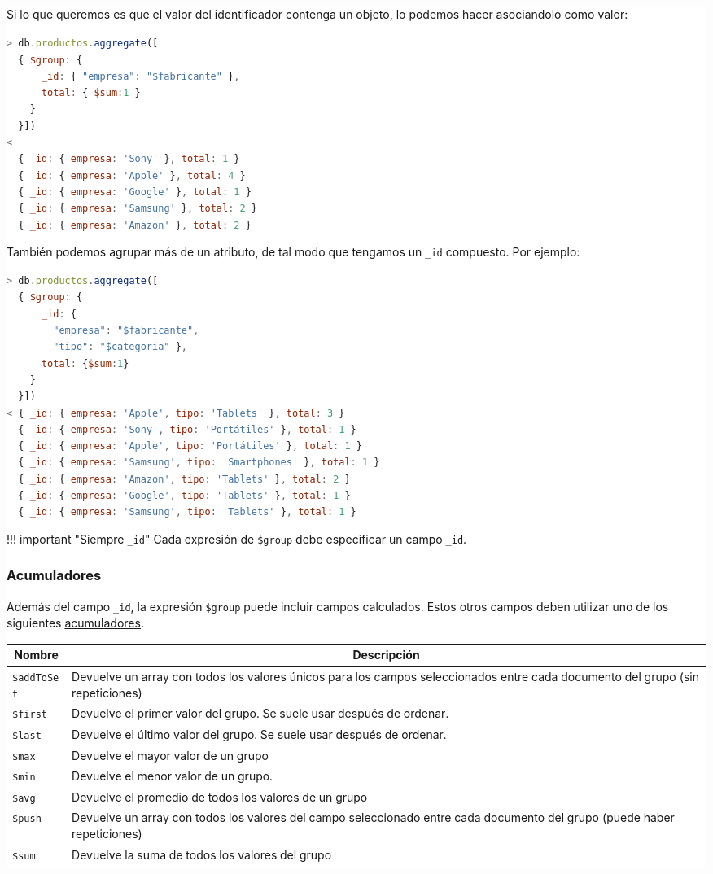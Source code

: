 Si lo que queremos es que el valor del identificador contenga un objeto, lo podemos hacer asociandolo como valor:

``` js hl_lines="3"
> db.productos.aggregate([
  { $group: {
      _id: { "empresa": "$fabricante" },
      total: { $sum:1 }
    }
  }])
<
  { _id: { empresa: 'Sony' }, total: 1 }
  { _id: { empresa: 'Apple' }, total: 4 }
  { _id: { empresa: 'Google' }, total: 1 }
  { _id: { empresa: 'Samsung' }, total: 2 }
  { _id: { empresa: 'Amazon' }, total: 2 }
```

También podemos agrupar más de un atributo, de tal modo que tengamos un `_id` compuesto. Por ejemplo:

``` js hl_lines="3-5"
> db.productos.aggregate([
  { $group: {
      _id: {
        "empresa": "$fabricante",
        "tipo": "$categoria" },
      total: {$sum:1}
    }
  }])
< { _id: { empresa: 'Apple', tipo: 'Tablets' }, total: 3 }
  { _id: { empresa: 'Sony', tipo: 'Portátiles' }, total: 1 }
  { _id: { empresa: 'Apple', tipo: 'Portátiles' }, total: 1 }
  { _id: { empresa: 'Samsung', tipo: 'Smartphones' }, total: 1 }
  { _id: { empresa: 'Amazon', tipo: 'Tablets' }, total: 2 }
  { _id: { empresa: 'Google', tipo: 'Tablets' }, total: 1 }
  { _id: { empresa: 'Samsung', tipo: 'Tablets' }, total: 1 }
```

!!! important "Siempre `_id`"
    Cada expresión de `$group` debe especificar un campo `_id`.

### Acumuladores

Además del campo `_id`, la expresión `$group` puede incluir campos calculados. Estos otros campos deben utilizar uno de los siguientes [acumuladores](https://www.mongodb.com/docs/manual/reference/operator/aggregation/group/#accumulator-operator).

| Nombre    | Descripción
| ----      | ----
| `$addToSet` | Devuelve un array con todos los valores únicos para los campos seleccionados entre cada documento del grupo (sin repeticiones)
| `$first`    | Devuelve el primer valor del grupo. Se suele usar después de ordenar.
| `$last`     | Devuelve el último valor del grupo. Se suele usar después de ordenar.
| `$max`      | Devuelve el mayor valor de un grupo
| `$min`      | Devuelve el menor valor de un grupo.
| `$avg`      | Devuelve el promedio de todos los valores de un grupo
| `$push`     | Devuelve un array con todos los valores del campo seleccionado entre cada documento del grupo (puede haber repeticiones)
| `$sum`      | Devuelve la suma de todos los valores del grupo
